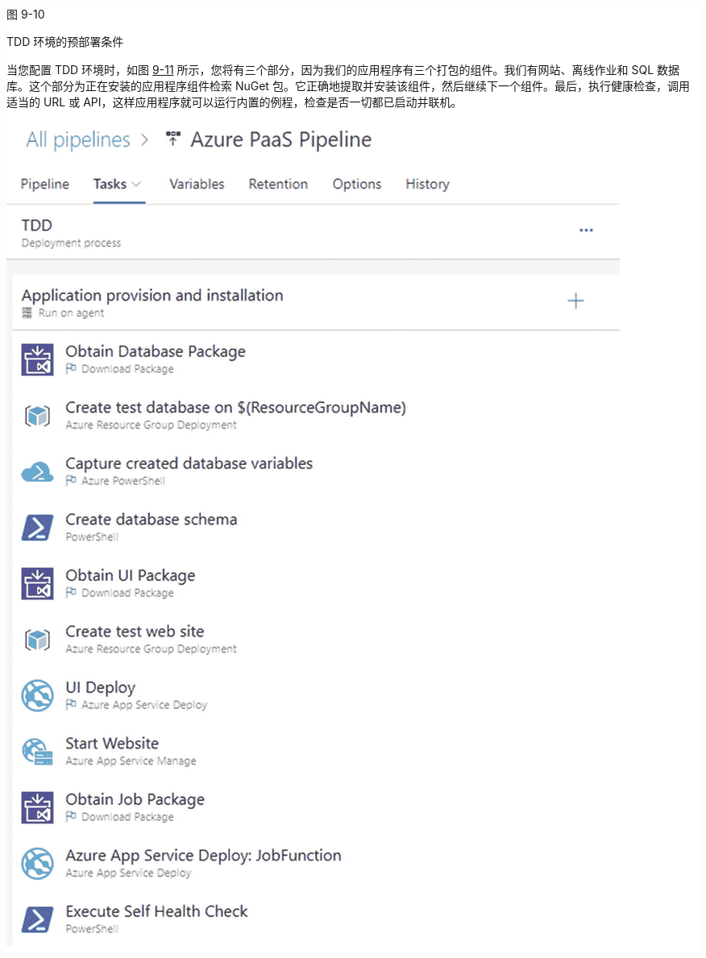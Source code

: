图 9-10

TDD 环境的预部署条件

当您配置 TDD 环境时，如图 [9-11](#Fig11) 所示，您将有三个部分，因为我们的应用程序有三个打包的组件。我们有网站、离线作业和 SQL 数据库。这个部分为正在安装的应用程序组件检索 NuGet 包。它正确地提取并安装该组件，然后继续下一个组件。最后，执行健康检查，调用适当的 URL 或 API，这样应用程序就可以运行内置的例程，检查是否一切都已启动并联机。

![img/488730_1_En_9_Fig11_HTML.jpg](img/488730_1_En_9_Fig11_HTML.jpg)
